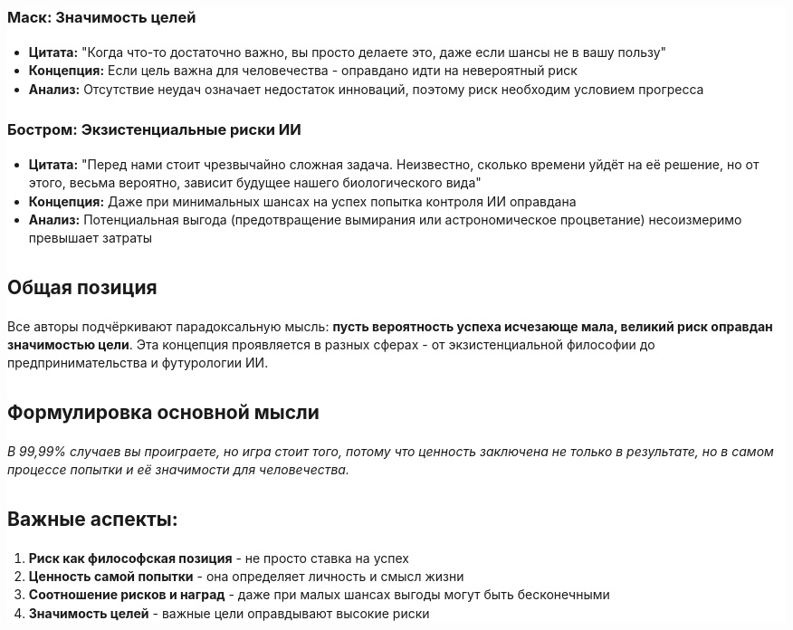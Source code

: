 ### Маск: Значимость целей
- **Цитата:** "Когда что-то достаточно важно, вы просто делаете это, даже если шансы не в вашу пользу"
- **Концепция:** Если цель важна для человечества - оправдано идти на невероятный риск
- **Анализ:** Отсутствие неудач означает недостаток инноваций, поэтому риск необходим условием прогресса

### Бостром: Экзистенциальные риски ИИ
- **Цитата:** "Перед нами стоит чрезвычайно сложная задача. Неизвестно, сколько времени уйдёт на её решение, но от этого, весьма вероятно, зависит будущее нашего биологического вида"
- **Концепция:** Даже при минимальных шансах на успех попытка контроля ИИ оправдана
- **Анализ:** Потенциальная выгода (предотвращение вымирания или астрономическое процветание) несоизмеримо превышает затраты

## Общая позиция
Все авторы подчёркивают парадоксальную мысль: **пусть вероятность успеха исчезающе мала, великий риск оправдан значимостью цели**. Эта концепция проявляется в разных сферах - от экзистенциальной философии до предпринимательства и футурологии ИИ.

## Формулировка основной мысли
*В 99,99% случаев вы проиграете, но игра стоит того, потому что ценность заключена не только в результате, но в самом процессе попытки и её значимости для человечества.*

## Важные аспекты:
1. **Риск как философская позиция** - не просто ставка на успех
2. **Ценность самой попытки** - она определяет личность и смысл жизни  
3. **Соотношение рисков и наград** - даже при малых шансах выгоды могут быть бесконечными
4. **Значимость целей** - важные цели оправдывают высокие риски